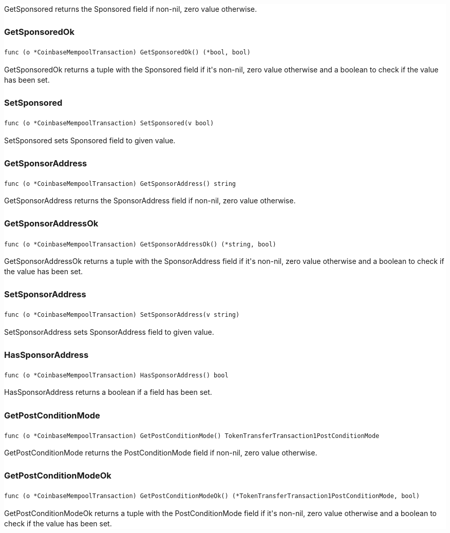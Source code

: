 GetSponsored returns the Sponsored field if non-nil, zero value otherwise.

### GetSponsoredOk

`func (o *CoinbaseMempoolTransaction) GetSponsoredOk() (*bool, bool)`

GetSponsoredOk returns a tuple with the Sponsored field if it's non-nil, zero value otherwise
and a boolean to check if the value has been set.

### SetSponsored

`func (o *CoinbaseMempoolTransaction) SetSponsored(v bool)`

SetSponsored sets Sponsored field to given value.


### GetSponsorAddress

`func (o *CoinbaseMempoolTransaction) GetSponsorAddress() string`

GetSponsorAddress returns the SponsorAddress field if non-nil, zero value otherwise.

### GetSponsorAddressOk

`func (o *CoinbaseMempoolTransaction) GetSponsorAddressOk() (*string, bool)`

GetSponsorAddressOk returns a tuple with the SponsorAddress field if it's non-nil, zero value otherwise
and a boolean to check if the value has been set.

### SetSponsorAddress

`func (o *CoinbaseMempoolTransaction) SetSponsorAddress(v string)`

SetSponsorAddress sets SponsorAddress field to given value.

### HasSponsorAddress

`func (o *CoinbaseMempoolTransaction) HasSponsorAddress() bool`

HasSponsorAddress returns a boolean if a field has been set.

### GetPostConditionMode

`func (o *CoinbaseMempoolTransaction) GetPostConditionMode() TokenTransferTransaction1PostConditionMode`

GetPostConditionMode returns the PostConditionMode field if non-nil, zero value otherwise.

### GetPostConditionModeOk

`func (o *CoinbaseMempoolTransaction) GetPostConditionModeOk() (*TokenTransferTransaction1PostConditionMode, bool)`

GetPostConditionModeOk returns a tuple with the PostConditionMode field if it's non-nil, zero value otherwise
and a boolean to check if the value has been set.

